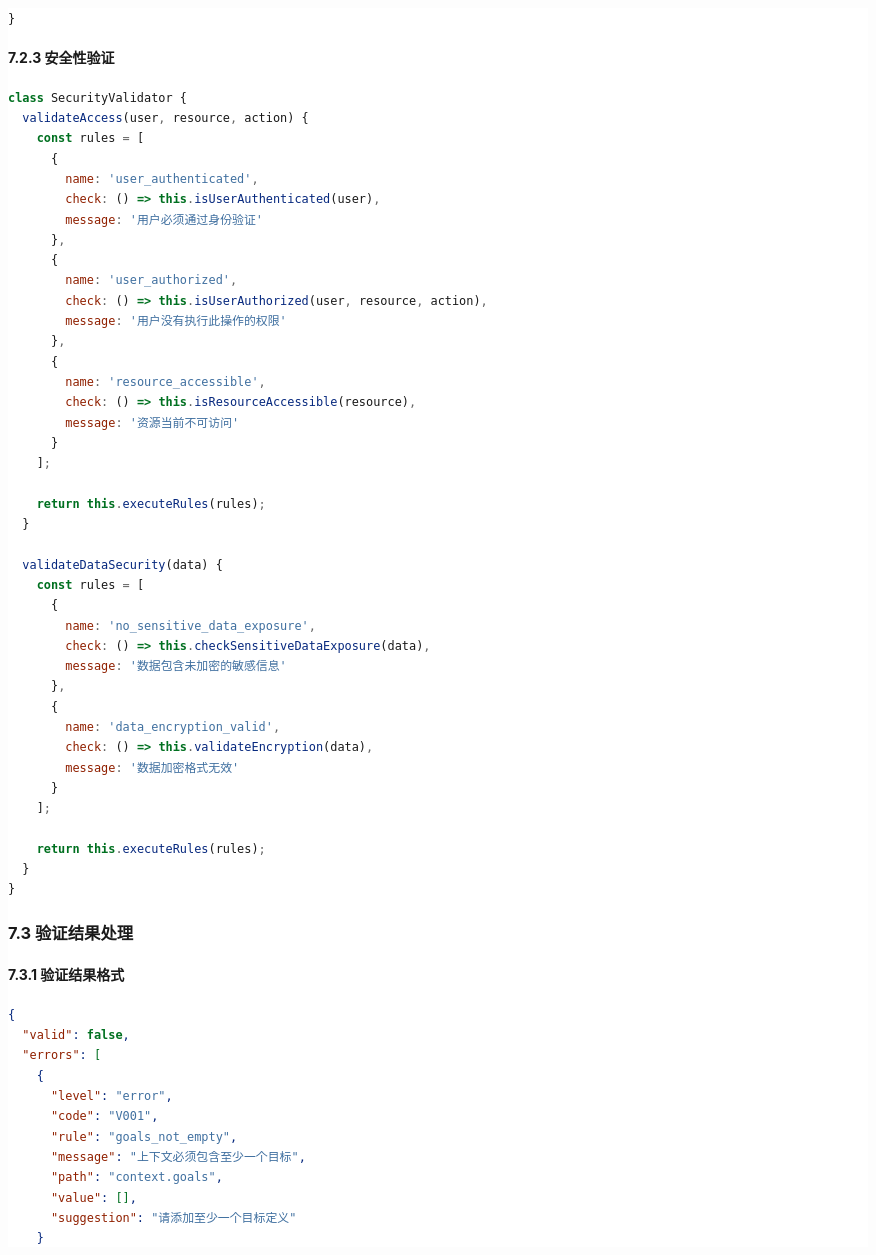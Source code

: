 ```javascript
}
```

#### 7.2.3 安全性验证
```javascript
class SecurityValidator {
  validateAccess(user, resource, action) {
    const rules = [
      {
        name: 'user_authenticated',
        check: () => this.isUserAuthenticated(user),
        message: '用户必须通过身份验证'
      },
      {
        name: 'user_authorized',
        check: () => this.isUserAuthorized(user, resource, action),
        message: '用户没有执行此操作的权限'
      },
      {
        name: 'resource_accessible',
        check: () => this.isResourceAccessible(resource),
        message: '资源当前不可访问'
      }
    ];
    
    return this.executeRules(rules);
  }
  
  validateDataSecurity(data) {
    const rules = [
      {
        name: 'no_sensitive_data_exposure',
        check: () => this.checkSensitiveDataExposure(data),
        message: '数据包含未加密的敏感信息'
      },
      {
        name: 'data_encryption_valid',
        check: () => this.validateEncryption(data),
        message: '数据加密格式无效'
      }
    ];
    
    return this.executeRules(rules);
  }
}
```

### 7.3 验证结果处理

#### 7.3.1 验证结果格式
```json
{
  "valid": false,
  "errors": [
    {
      "level": "error",
      "code": "V001",
      "rule": "goals_not_empty",
      "message": "上下文必须包含至少一个目标",
      "path": "context.goals",
      "value": [],
      "suggestion": "请添加至少一个目标定义"
    }
```